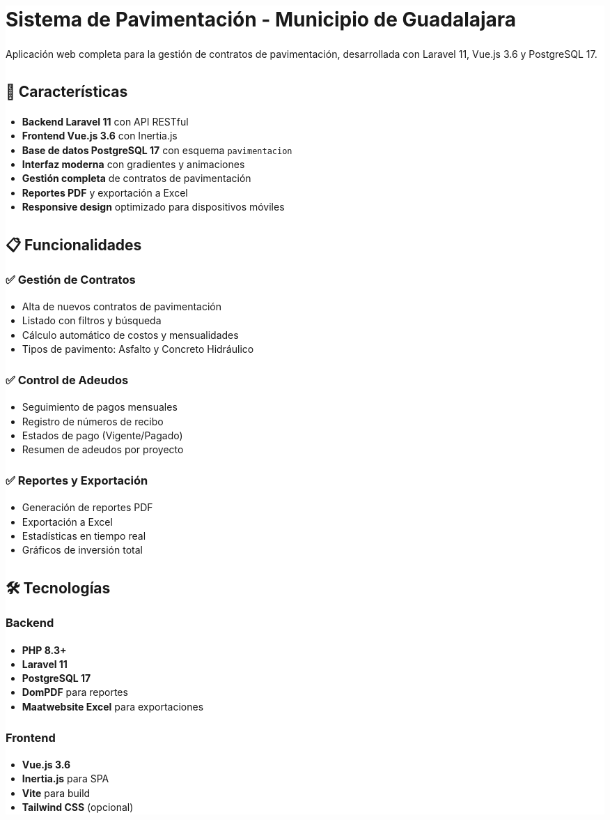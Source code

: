# Sistema de Pavimentación - Municipio de Guadalajara

Aplicación web completa para la gestión de contratos de pavimentación, desarrollada con Laravel 11, Vue.js 3.6 y PostgreSQL 17.

## 🚀 Características

- **Backend Laravel 11** con API RESTful
- **Frontend Vue.js 3.6** con Inertia.js 
- **Base de datos PostgreSQL 17** con esquema `pavimentacion`
- **Interfaz moderna** con gradientes y animaciones
- **Gestión completa** de contratos de pavimentación
- **Reportes PDF** y exportación a Excel
- **Responsive design** optimizado para dispositivos móviles

## 📋 Funcionalidades

### ✅ Gestión de Contratos
- Alta de nuevos contratos de pavimentación
- Listado con filtros y búsqueda
- Cálculo automático de costos y mensualidades
- Tipos de pavimento: Asfalto y Concreto Hidráulico

### ✅ Control de Adeudos
- Seguimiento de pagos mensuales
- Registro de números de recibo
- Estados de pago (Vigente/Pagado)
- Resumen de adeudos por proyecto

### ✅ Reportes y Exportación
- Generación de reportes PDF
- Exportación a Excel
- Estadísticas en tiempo real
- Gráficos de inversión total

## 🛠️ Tecnologías

### Backend
- **PHP 8.3+**
- **Laravel 11**
- **PostgreSQL 17**
- **DomPDF** para reportes
- **Maatwebsite Excel** para exportaciones

### Frontend
- **Vue.js 3.6**
- **Inertia.js** para SPA
- **Vite** para build
- **Tailwind CSS** (opcional)
